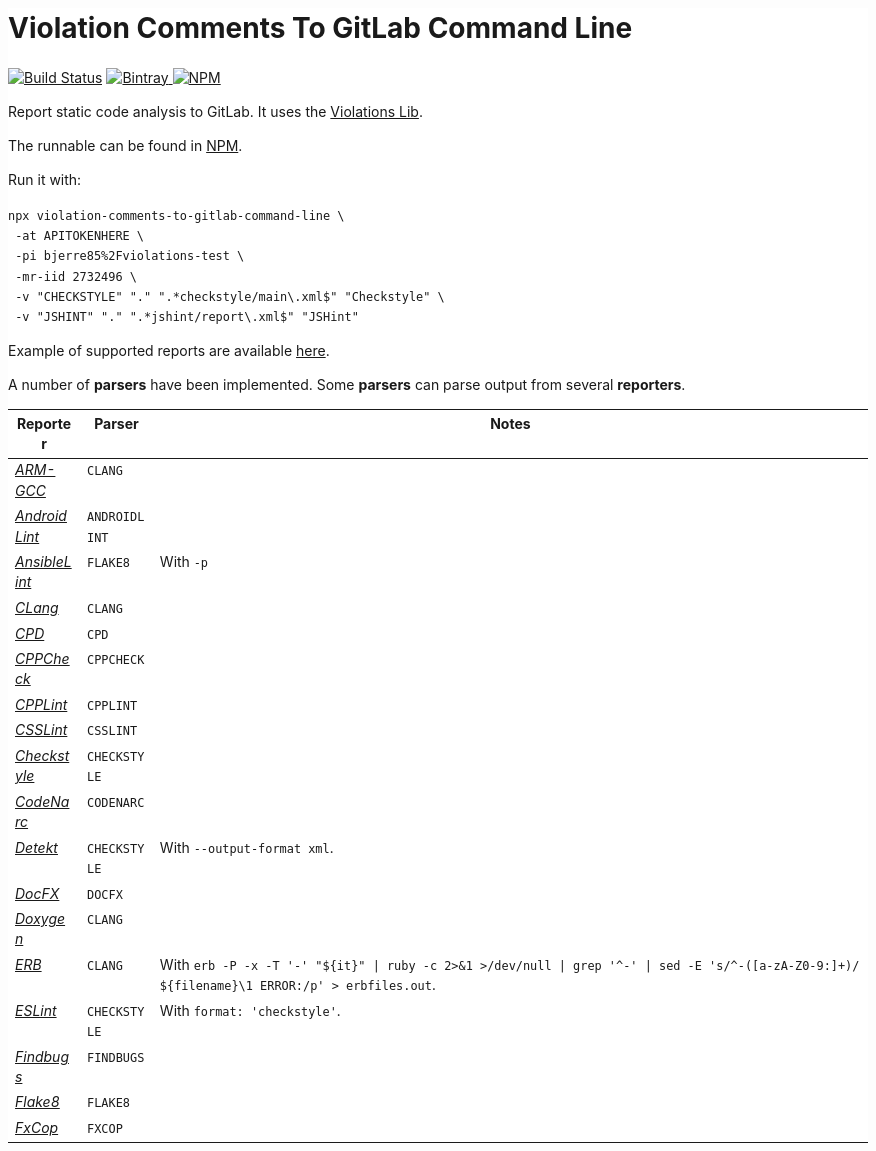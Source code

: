 # Violation Comments To GitLab Command Line

[![Build Status](https://travis-ci.org/tomasbjerre/violation-comments-to-gitlab-command-line.svg?branch=master)](https://travis-ci.org/tomasbjerre/violation-comments-to-gitlab-command-line)
[![Bintray](https://api.bintray.com/packages/tomasbjerre/tomasbjerre/se.bjurr.violations%3Aviolation-comments-to-gitlab-command-line/images/download.svg) ](https://bintray.com/tomasbjerre/tomasbjerre/se.bjurr.violations%3Aviolation-comments-to-gitlab-command-line/_latestVersion)
[![NPM](https://img.shields.io/npm/v/violation-comments-to-gitlab-command-line.svg?style=flat-square) ](https://www.npmjs.com/package/violation-comments-to-gitlab-command-line)

Report static code analysis to GitLab. It uses the [Violations Lib](https://github.com/tomasbjerre/violations-lib).

The runnable can be found in [NPM](https://www.npmjs.com/package/violation-comments-to-gitlab-command-line).

Run it with:

```shell
npx violation-comments-to-gitlab-command-line \
 -at APITOKENHERE \
 -pi bjerre85%2Fviolations-test \
 -mr-iid 2732496 \
 -v "CHECKSTYLE" "." ".*checkstyle/main\.xml$" "Checkstyle" \
 -v "JSHINT" "." ".*jshint/report\.xml$" "JSHint"
```

Example of supported reports are available [here](https://github.com/tomasbjerre/violations-lib/tree/master/src/test/resources).

A number of **parsers** have been implemented. Some **parsers** can parse output from several **reporters**.

| Reporter | Parser | Notes
| --- | --- | ---
| [_ARM-GCC_](https://developer.arm.com/open-source/gnu-toolchain/gnu-rm)               | `CLANG`              | 
| [_AndroidLint_](http://developer.android.com/tools/help/lint.html)                    | `ANDROIDLINT`        | 
| [_AnsibleLint_](https://github.com/willthames/ansible-lint)                           | `FLAKE8`             | With `-p`
| [_CLang_](https://clang-analyzer.llvm.org/)                                           | `CLANG`              | 
| [_CPD_](http://pmd.sourceforge.net/pmd-4.3.0/cpd.html)                                | `CPD`                | 
| [_CPPCheck_](http://cppcheck.sourceforge.net/)                                        | `CPPCHECK`           | 
| [_CPPLint_](https://github.com/theandrewdavis/cpplint)                                | `CPPLINT`            | 
| [_CSSLint_](https://github.com/CSSLint/csslint)                                       | `CSSLINT`            | 
| [_Checkstyle_](http://checkstyle.sourceforge.net/)                                    | `CHECKSTYLE`         | 
| [_CodeNarc_](http://codenarc.sourceforge.net/)                                        | `CODENARC`           | 
| [_Detekt_](https://github.com/arturbosch/detekt)                                      | `CHECKSTYLE`         | With `--output-format xml`.
| [_DocFX_](http://dotnet.github.io/docfx/)                                             | `DOCFX`              | 
| [_Doxygen_](https://www.stack.nl/~dimitri/doxygen/)                                   | `CLANG`              | 
| [_ERB_](https://www.puppetcookbook.com/posts/erb-template-validation.html)            | `CLANG`              | With `erb -P -x -T '-' "${it}" \| ruby -c 2>&1 >/dev/null \| grep '^-' \| sed -E 's/^-([a-zA-Z0-9:]+)/${filename}\1 ERROR:/p' > erbfiles.out`.
| [_ESLint_](https://github.com/sindresorhus/grunt-eslint)                              | `CHECKSTYLE`         | With `format: 'checkstyle'`.
| [_Findbugs_](http://findbugs.sourceforge.net/)                                        | `FINDBUGS`           | 
| [_Flake8_](http://flake8.readthedocs.org/en/latest/)                                  | `FLAKE8`             | 
| [_FxCop_](https://en.wikipedia.org/wiki/FxCop)                                        | `FXCOP`              | 